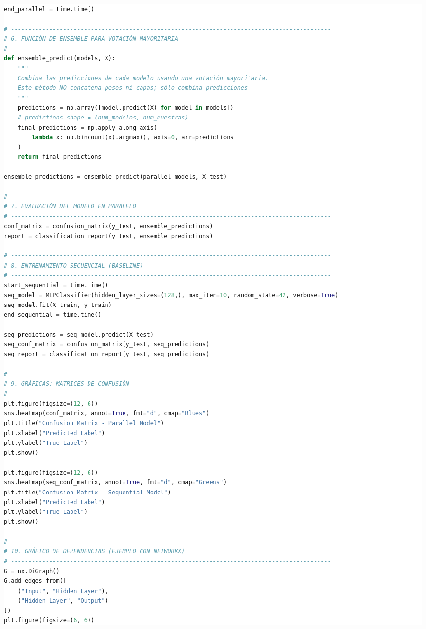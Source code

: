 ```python
end_parallel = time.time()

# --------------------------------------------------------------------------------------------
# 6. FUNCIÓN DE ENSEMBLE PARA VOTACIÓN MAYORITARIA
# --------------------------------------------------------------------------------------------
def ensemble_predict(models, X):
    """
    Combina las predicciones de cada modelo usando una votación mayoritaria.
    Este método NO concatena pesos ni capas; sólo combina predicciones.
    """
    predictions = np.array([model.predict(X) for model in models])
    # predictions.shape = (num_modelos, num_muestras)
    final_predictions = np.apply_along_axis(
        lambda x: np.bincount(x).argmax(), axis=0, arr=predictions
    )
    return final_predictions

ensemble_predictions = ensemble_predict(parallel_models, X_test)

# --------------------------------------------------------------------------------------------
# 7. EVALUACIÓN DEL MODELO EN PARALELO
# --------------------------------------------------------------------------------------------
conf_matrix = confusion_matrix(y_test, ensemble_predictions)
report = classification_report(y_test, ensemble_predictions)

# --------------------------------------------------------------------------------------------
# 8. ENTRENAMIENTO SECUENCIAL (BASELINE)
# --------------------------------------------------------------------------------------------
start_sequential = time.time()
seq_model = MLPClassifier(hidden_layer_sizes=(128,), max_iter=10, random_state=42, verbose=True)
seq_model.fit(X_train, y_train)
end_sequential = time.time()

seq_predictions = seq_model.predict(X_test)
seq_conf_matrix = confusion_matrix(y_test, seq_predictions)
seq_report = classification_report(y_test, seq_predictions)

# --------------------------------------------------------------------------------------------
# 9. GRÁFICAS: MATRICES DE CONFUSIÓN
# --------------------------------------------------------------------------------------------
plt.figure(figsize=(12, 6))
sns.heatmap(conf_matrix, annot=True, fmt="d", cmap="Blues")
plt.title("Confusion Matrix - Parallel Model")
plt.xlabel("Predicted Label")
plt.ylabel("True Label")
plt.show()

plt.figure(figsize=(12, 6))
sns.heatmap(seq_conf_matrix, annot=True, fmt="d", cmap="Greens")
plt.title("Confusion Matrix - Sequential Model")
plt.xlabel("Predicted Label")
plt.ylabel("True Label")
plt.show()

# --------------------------------------------------------------------------------------------
# 10. GRÁFICO DE DEPENDENCIAS (EJEMPLO CON NETWORKX)
# --------------------------------------------------------------------------------------------
G = nx.DiGraph()
G.add_edges_from([
    ("Input", "Hidden Layer"),
    ("Hidden Layer", "Output")
])
plt.figure(figsize=(6, 6))
```